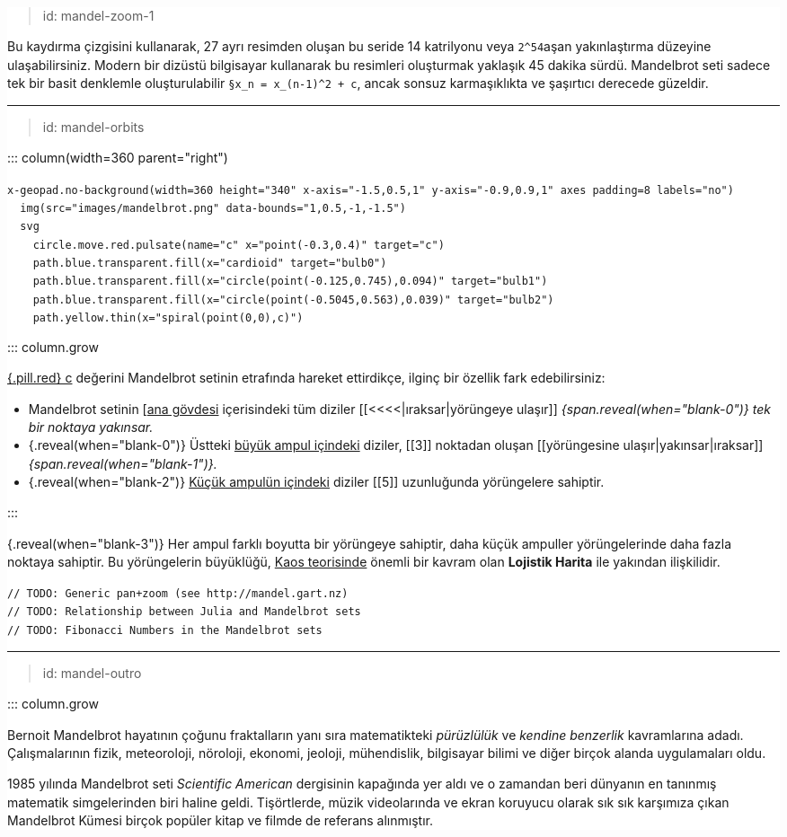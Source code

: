 
> id: mandel-zoom-1

Bu kaydırma çizgisini kullanarak, 27 ayrı resimden oluşan bu seride 14 katrilyonu veya `2^54`aşan yakınlaştırma düzeyine ulaşabilirsiniz. Modern bir dizüstü bilgisayar kullanarak bu resimleri oluşturmak yaklaşık 45 dakika sürdü. Mandelbrot seti sadece tek bir basit denklemle oluşturulabilir `§x_n = x_(n-1)^2 + c`, ancak sonsuz karmaşıklıkta ve şaşırtıcı derecede güzeldir.

---

> id: mandel-orbits

::: column(width=360 parent="right")

    x-geopad.no-background(width=360 height="340" x-axis="-1.5,0.5,1" y-axis="-0.9,0.9,1" axes padding=8 labels="no")
      img(src="images/mandelbrot.png" data-bounds="1,0.5,-1,-1.5")
      svg
        circle.move.red.pulsate(name="c" x="point(-0.3,0.4)" target="c")
        path.blue.transparent.fill(x="cardioid" target="bulb0")
        path.blue.transparent.fill(x="circle(point(-0.125,0.745),0.094)" target="bulb1")
        path.blue.transparent.fill(x="circle(point(-0.5045,0.563),0.039)" target="bulb2")
        path.yellow.thin(x="spiral(point(0,0),c)")

::: column.grow

[{.pill.red} c](target:c) değerini Mandelbrot setinin etrafında hareket ettirdikçe, ilginç bir özellik fark edebilirsiniz:

* Mandelbrot setinin [[ana gövdesi](target:bulb0) içerisindeki tüm diziler [[<<<<|ıraksar|yörüngeye ulaşır]] _{span.reveal(when="blank-0")} tek bir noktaya yakınsar._
* {.reveal(when="blank-0")} Üstteki [büyük ampul içindeki](target:bulb1) diziler, [[3]] noktadan oluşan [[yörüngesine ulaşır|yakınsar|ıraksar]] _{span.reveal(when="blank-1")}._
* {.reveal(when="blank-2")} [Küçük ampulün içindeki](target:bulb2) diziler [[5]] uzunluğunda yörüngelere sahiptir.


:::

{.reveal(when="blank-3")} Her ampul farklı boyutta bir yörüngeye sahiptir, daha küçük ampuller yörüngelerinde daha fazla noktaya sahiptir. Bu yörüngelerin büyüklüğü, [Kaos teorisinde](/course/chaos) önemli bir kavram olan __Lojistik Harita__ ile yakından ilişkilidir.

    // TODO: Generic pan+zoom (see http://mandel.gart.nz)
    // TODO: Relationship between Julia and Mandelbrot sets
    // TODO: Fibonacci Numbers in the Mandelbrot sets

---

> id: mandel-outro

::: column.grow

Bernoit Mandelbrot hayatının çoğunu fraktalların yanı sıra matematikteki _pürüzlülük_ ve _kendine benzerlik_ kavramlarına adadı. Çalışmalarının fizik, meteoroloji, nöroloji, ekonomi, jeoloji, mühendislik, bilgisayar bilimi ve diğer birçok alanda uygulamaları oldu.

1985 yılında Mandelbrot seti _Scientific American_ dergisinin kapağında yer aldı ve o zamandan beri dünyanın en tanınmış matematik simgelerinden biri haline geldi. Tişörtlerde, müzik videolarında ve ekran koruyucu olarak sık sık karşımıza çıkan  Mandelbrot Kümesi birçok popüler kitap ve filmde de referans alınmıştır.
